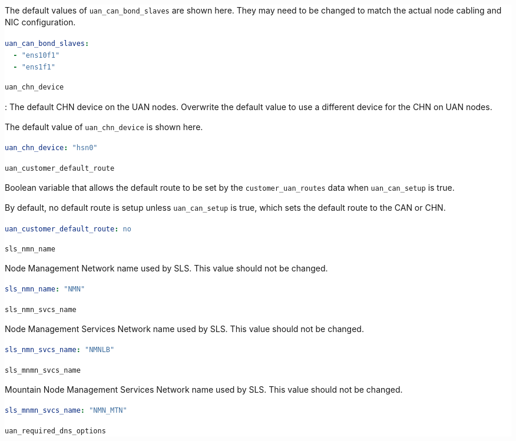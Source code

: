 The default values of `uan_can_bond_slaves` are shown here.  They may need to be changed to match the actual
node cabling and NIC configuration.

```yaml
uan_can_bond_slaves:
  - "ens10f1"
  - "ens1f1"
```

`uan_chn_device`

:  The default CHN device on the UAN nodes. Overwrite the default value to use a different device for the CHN on UAN nodes.

The default value of `uan_chn_device` is shown here.

```yaml
uan_chn_device: "hsn0"
```

`uan_customer_default_route`

Boolean variable that allows the default route
to be set by the `customer_uan_routes` data when `uan_can_setup` is true.

By default, no default route is setup unless `uan_can_setup` is true, which sets the default route to the CAN or CHN.

```yaml
uan_customer_default_route: no
```

`sls_nmn_name`

Node Management Network name used by SLS.
This value should not be changed.

```yaml
sls_nmn_name: "NMN"
```

`sls_nmn_svcs_name`

Node Management Services Network name used by SLS.
This value should not be changed.

```yaml
sls_nmn_svcs_name: "NMNLB"
```

`sls_mnmn_svcs_name`

Mountain Node Management Services Network name used
by SLS.  This value should not be changed.

```yaml
sls_mnmn_svcs_name: "NMN_MTN"
```

`uan_required_dns_options`

